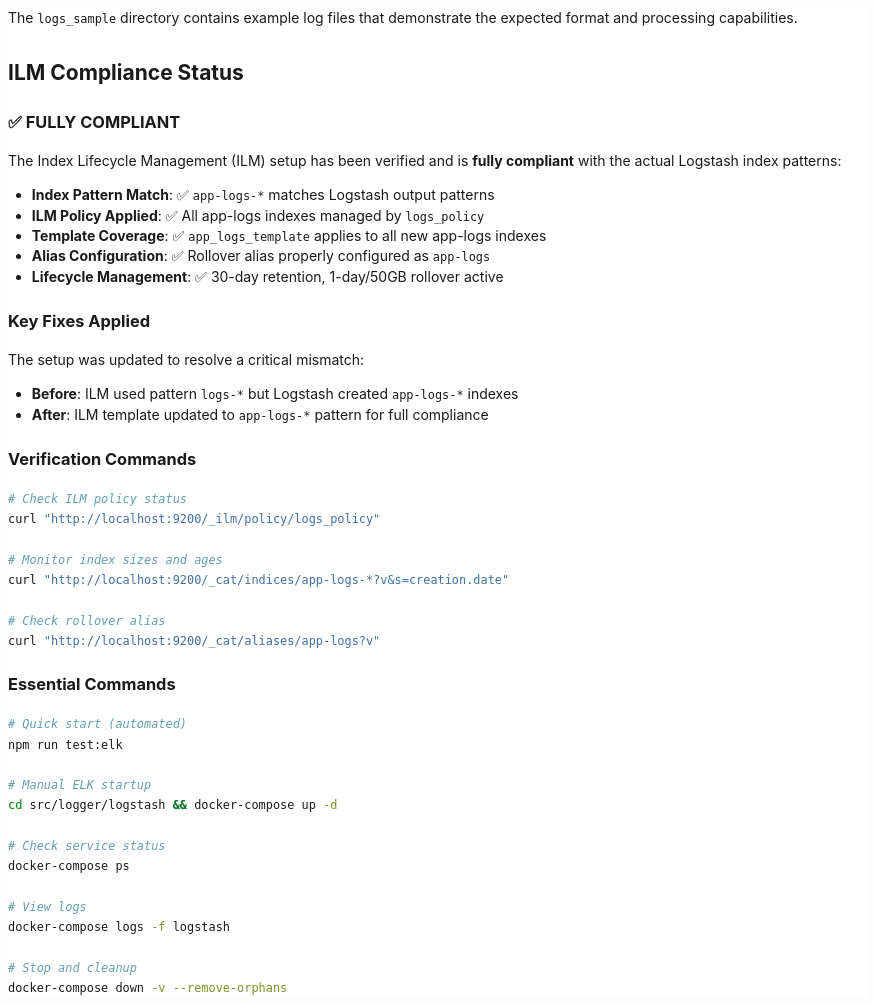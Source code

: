 The `logs_sample` directory contains example log files that demonstrate the expected format and processing capabilities.

## ILM Compliance Status

### ✅ FULLY COMPLIANT

The Index Lifecycle Management (ILM) setup has been verified and is **fully compliant** with the actual Logstash index
patterns:

- **Index Pattern Match**: ✅ `app-logs-*` matches Logstash output patterns
- **ILM Policy Applied**: ✅ All app-logs indexes managed by `logs_policy`
- **Template Coverage**: ✅ `app_logs_template` applies to all new app-logs indexes
- **Alias Configuration**: ✅ Rollover alias properly configured as `app-logs`
- **Lifecycle Management**: ✅ 30-day retention, 1-day/50GB rollover active

### Key Fixes Applied

The setup was updated to resolve a critical mismatch:

- **Before**: ILM used pattern `logs-*` but Logstash created `app-logs-*` indexes
- **After**: ILM template updated to `app-logs-*` pattern for full compliance

### Verification Commands

```bash
# Check ILM policy status
curl "http://localhost:9200/_ilm/policy/logs_policy"

# Monitor index sizes and ages  
curl "http://localhost:9200/_cat/indices/app-logs-*?v&s=creation.date"

# Check rollover alias
curl "http://localhost:9200/_cat/aliases/app-logs?v"
```

### Essential Commands

```bash
# Quick start (automated)
npm run test:elk

# Manual ELK startup
cd src/logger/logstash && docker-compose up -d

# Check service status
docker-compose ps

# View logs
docker-compose logs -f logstash

# Stop and cleanup
docker-compose down -v --remove-orphans
```
